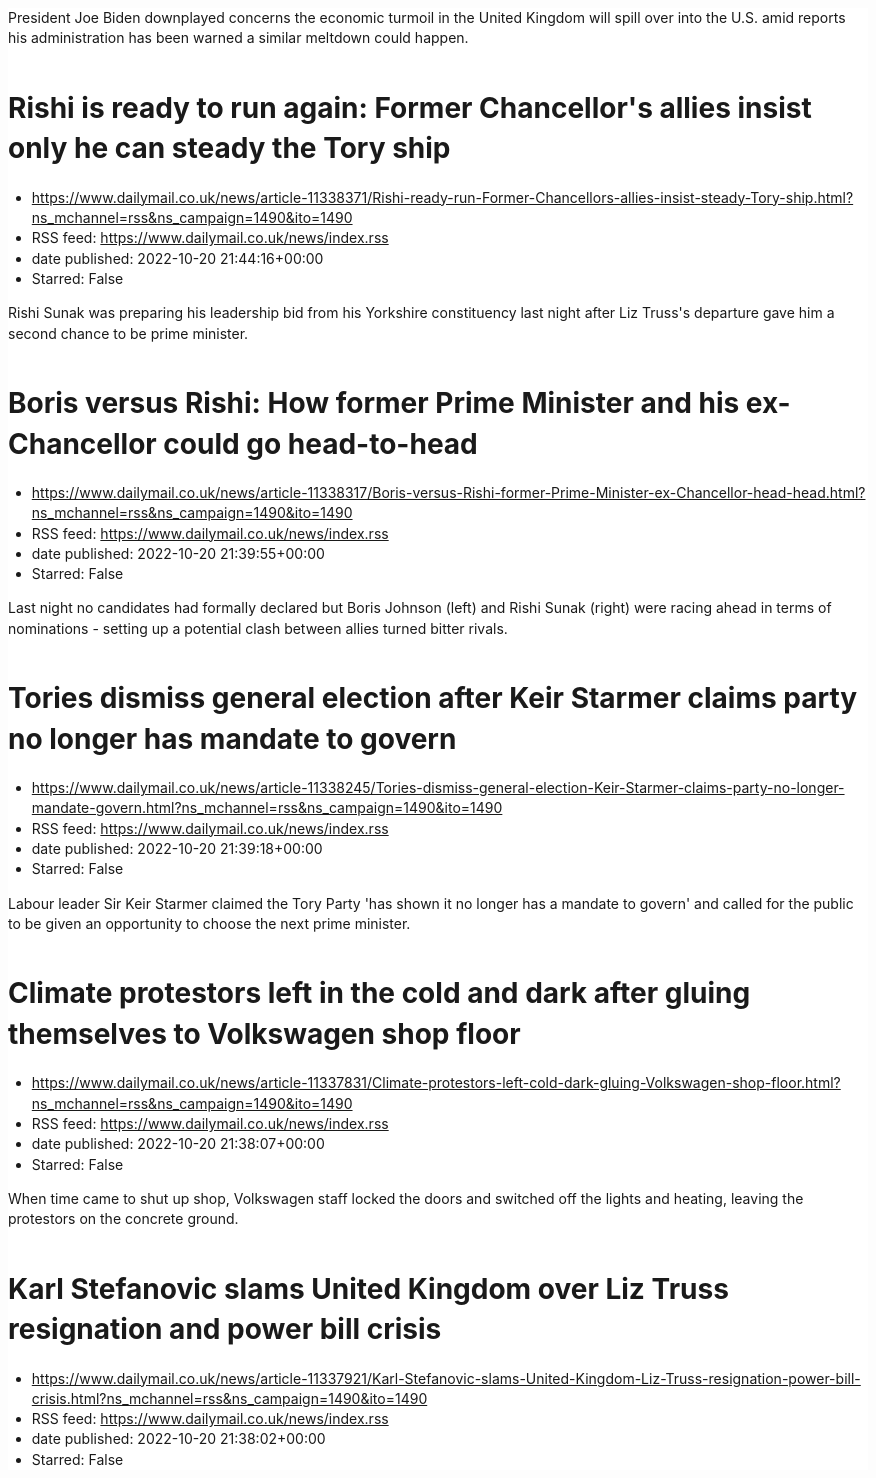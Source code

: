 President Joe Biden downplayed concerns the economic turmoil in the United Kingdom will spill over into the U.S. amid reports his administration has been warned a similar meltdown could happen.

# Rishi is ready to run again: Former Chancellor's allies insist only he can steady the Tory ship
 - https://www.dailymail.co.uk/news/article-11338371/Rishi-ready-run-Former-Chancellors-allies-insist-steady-Tory-ship.html?ns_mchannel=rss&ns_campaign=1490&ito=1490
 - RSS feed: https://www.dailymail.co.uk/news/index.rss
 - date published: 2022-10-20 21:44:16+00:00
 - Starred: False

Rishi Sunak was preparing his leadership bid from his Yorkshire constituency last night after Liz Truss's departure gave him a second chance to be prime minister.

# Boris versus Rishi: How former Prime Minister and his ex-Chancellor could go head-to-head
 - https://www.dailymail.co.uk/news/article-11338317/Boris-versus-Rishi-former-Prime-Minister-ex-Chancellor-head-head.html?ns_mchannel=rss&ns_campaign=1490&ito=1490
 - RSS feed: https://www.dailymail.co.uk/news/index.rss
 - date published: 2022-10-20 21:39:55+00:00
 - Starred: False

Last night no candidates had formally declared but Boris Johnson (left) and Rishi Sunak (right) were racing ahead in terms of nominations - setting up a potential clash between allies turned bitter rivals.

# Tories dismiss general election after Keir Starmer claims party no longer has mandate to govern
 - https://www.dailymail.co.uk/news/article-11338245/Tories-dismiss-general-election-Keir-Starmer-claims-party-no-longer-mandate-govern.html?ns_mchannel=rss&ns_campaign=1490&ito=1490
 - RSS feed: https://www.dailymail.co.uk/news/index.rss
 - date published: 2022-10-20 21:39:18+00:00
 - Starred: False

Labour leader Sir Keir Starmer claimed the Tory Party 'has shown it no longer has a mandate to govern' and called for the public to be given an opportunity to choose the next prime minister.

# Climate protestors left in the cold and dark after gluing themselves to Volkswagen shop floor
 - https://www.dailymail.co.uk/news/article-11337831/Climate-protestors-left-cold-dark-gluing-Volkswagen-shop-floor.html?ns_mchannel=rss&ns_campaign=1490&ito=1490
 - RSS feed: https://www.dailymail.co.uk/news/index.rss
 - date published: 2022-10-20 21:38:07+00:00
 - Starred: False

When time came to shut up shop, Volkswagen staff locked the doors and switched off the lights and heating, leaving the protestors on the concrete ground.

# Karl Stefanovic slams United Kingdom over Liz Truss resignation and power bill crisis
 - https://www.dailymail.co.uk/news/article-11337921/Karl-Stefanovic-slams-United-Kingdom-Liz-Truss-resignation-power-bill-crisis.html?ns_mchannel=rss&ns_campaign=1490&ito=1490
 - RSS feed: https://www.dailymail.co.uk/news/index.rss
 - date published: 2022-10-20 21:38:02+00:00
 - Starred: False
